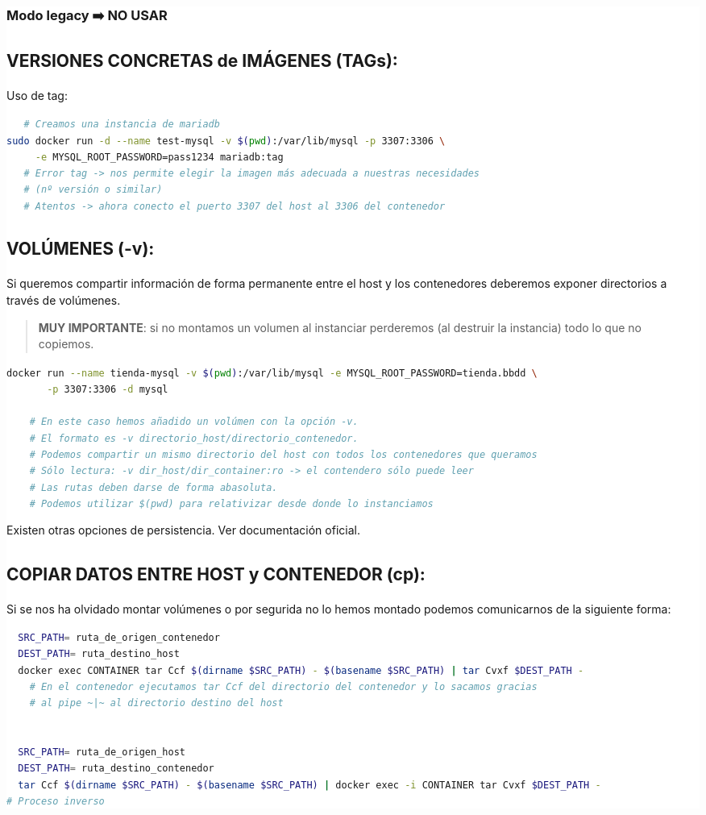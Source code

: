 
### Modo legacy ➡️ NO USAR

## VERSIONES CONCRETAS de IMÁGENES (TAGs):
Uso de tag:

```bash
   # Creamos una instancia de mariadb
sudo docker run -d --name test-mysql -v $(pwd):/var/lib/mysql -p 3307:3306 \
     -e MYSQL_ROOT_PASSWORD=pass1234 mariadb:tag
   # Error tag -> nos permite elegir la imagen más adecuada a nuestras necesidades
   # (nº versión o similar)
   # Atentos -> ahora conecto el puerto 3307 del host al 3306 del contenedor
```

## VOLÚMENES (-v):
Si queremos compartir información de forma permanente entre el host y
los contenedores deberemos exponer directorios a través de volúmenes.

> **MUY IMPORTANTE**: si no montamos un volumen al instanciar perderemos
> (al destruir la instancia) todo lo que no copiemos.

```bash
docker run --name tienda-mysql -v $(pwd):/var/lib/mysql -e MYSQL_ROOT_PASSWORD=tienda.bbdd \
       -p 3307:3306 -d mysql

    # En este caso hemos añadido un volúmen con la opción -v.
    # El formato es -v directorio_host/directorio_contenedor.
    # Podemos compartir un mismo directorio del host con todos los contenedores que queramos
    # Sólo lectura: -v dir_host/dir_container:ro -> el contendero sólo puede leer
    # Las rutas deben darse de forma abasoluta.
    # Podemos utilizar $(pwd) para relativizar desde donde lo instanciamos
```

Existen otras opciones de persistencia. Ver documentación oficial.


## COPIAR DATOS ENTRE HOST y CONTENEDOR (cp):

Si se nos ha olvidado montar volúmenes o por segurida no lo hemos
montado podemos comunicarnos de la siguiente forma:

```bash
  SRC_PATH= ruta_de_origen_contenedor
  DEST_PATH= ruta_destino_host
  docker exec CONTAINER tar Ccf $(dirname $SRC_PATH) - $(basename $SRC_PATH) | tar Cvxf $DEST_PATH -
    # En el contenedor ejecutamos tar Ccf del directorio del contenedor y lo sacamos gracias
    # al pipe ~|~ al directorio destino del host


  SRC_PATH= ruta_de_origen_host
  DEST_PATH= ruta_destino_contenedor
  tar Ccf $(dirname $SRC_PATH) - $(basename $SRC_PATH) | docker exec -i CONTAINER tar Cvxf $DEST_PATH -
# Proceso inverso
```
